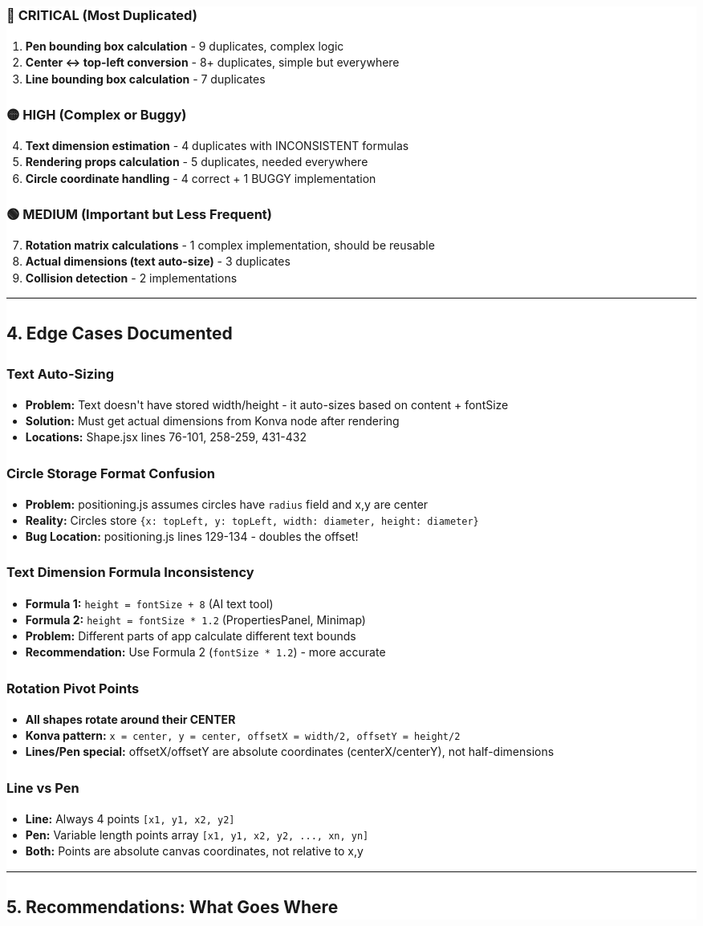 ### 🔴 **CRITICAL (Most Duplicated)**
1. **Pen bounding box calculation** - 9 duplicates, complex logic
2. **Center ↔ top-left conversion** - 8+ duplicates, simple but everywhere
3. **Line bounding box calculation** - 7 duplicates

### 🟡 **HIGH (Complex or Buggy)**
4. **Text dimension estimation** - 4 duplicates with INCONSISTENT formulas
5. **Rendering props calculation** - 5 duplicates, needed everywhere
6. **Circle coordinate handling** - 4 correct + 1 BUGGY implementation

### 🟢 **MEDIUM (Important but Less Frequent)**
7. **Rotation matrix calculations** - 1 complex implementation, should be reusable
8. **Actual dimensions (text auto-size)** - 3 duplicates
9. **Collision detection** - 2 implementations

---

## 4. Edge Cases Documented

### Text Auto-Sizing
- **Problem:** Text doesn't have stored width/height - it auto-sizes based on content + fontSize
- **Solution:** Must get actual dimensions from Konva node after rendering
- **Locations:** Shape.jsx lines 76-101, 258-259, 431-432

### Circle Storage Format Confusion
- **Problem:** positioning.js assumes circles have `radius` field and x,y are center
- **Reality:** Circles store `{x: topLeft, y: topLeft, width: diameter, height: diameter}`
- **Bug Location:** positioning.js lines 129-134 - doubles the offset!

### Text Dimension Formula Inconsistency
- **Formula 1:** `height = fontSize + 8` (AI text tool)
- **Formula 2:** `height = fontSize * 1.2` (PropertiesPanel, Minimap)
- **Problem:** Different parts of app calculate different text bounds
- **Recommendation:** Use Formula 2 (`fontSize * 1.2`) - more accurate

### Rotation Pivot Points
- **All shapes rotate around their CENTER**
- **Konva pattern:** `x = center, y = center, offsetX = width/2, offsetY = height/2`
- **Lines/Pen special:** offsetX/offsetY are absolute coordinates (centerX/centerY), not half-dimensions

### Line vs Pen
- **Line:** Always 4 points `[x1, y1, x2, y2]`
- **Pen:** Variable length points array `[x1, y1, x2, y2, ..., xn, yn]`
- **Both:** Points are absolute canvas coordinates, not relative to x,y

---

## 5. Recommendations: What Goes Where
